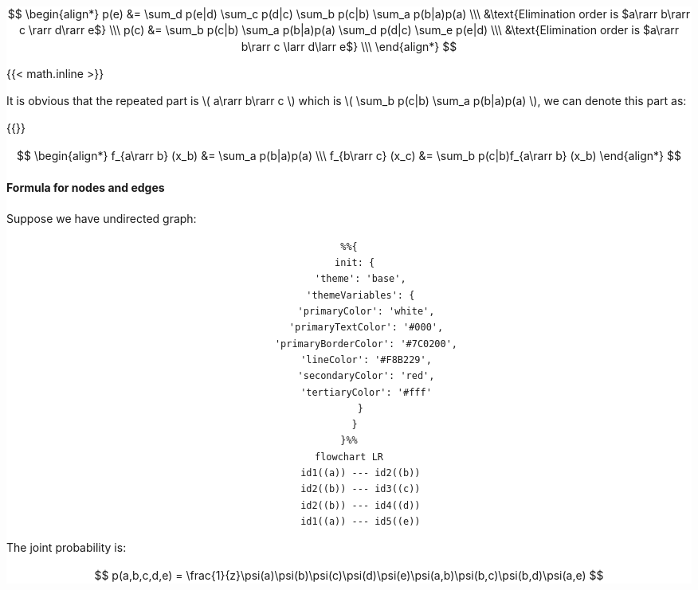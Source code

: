 $$
\begin{align*}
p(e) &= \sum_d p(e|d) \sum_c p(d|c) \sum_b p(c|b) \sum_a p(b|a)p(a) \\\
&\text{Elimination order is $a\rarr b\rarr c \rarr d\rarr e$} \\\
p(c) &= \sum_b p(c|b) \sum_a p(b|a)p(a) \sum_d p(d|c) \sum_e p(e|d) \\\
&\text{Elimination order is $a\rarr b\rarr c \larr d\larr e$} \\\
\end{align*}
$$

{{< math.inline >}}
<p>
It is obvious that the repeated part is \( a\rarr b\rarr c \) which is \( \sum_b p(c|b) \sum_a p(b|a)p(a) \), we can denote this part as:
</p>
{{</ math.inline >}}

$$
\begin{align*}
f_{a\rarr b} (x_b) &= \sum_a p(b|a)p(a) \\\
f_{b\rarr c} (x_c) &= \sum_b p(c|b)f_{a\rarr b} (x_b)
\end{align*}
$$

#### Formula for nodes and edges

Suppose we have undirected graph:

<div class="graph" style="text-align: center;">

```mermaid
%%{
  init: {
    'theme': 'base',
    'themeVariables': {
      'primaryColor': 'white',
      'primaryTextColor': '#000',
      'primaryBorderColor': '#7C0200',
      'lineColor': '#F8B229',
      'secondaryColor': 'red',
      'tertiaryColor': '#fff'
    }
  }
}%%
flowchart LR
    id1((a)) --- id2((b))
    id2((b)) --- id3((c))
    id2((b)) --- id4((d))
    id1((a)) --- id5((e))
```

</div>

The joint probability is:

$$
p(a,b,c,d,e) = \frac{1}{z}\psi(a)\psi(b)\psi(c)\psi(d)\psi(e)\psi(a,b)\psi(b,c)\psi(b,d)\psi(a,e)
$$
